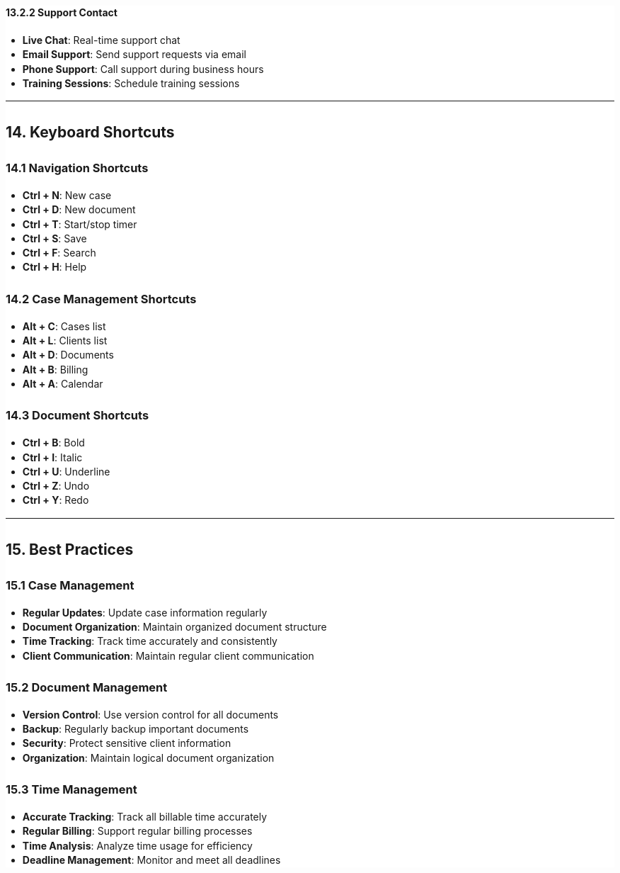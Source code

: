 #### 13.2.2 Support Contact
- **Live Chat**: Real-time support chat
- **Email Support**: Send support requests via email
- **Phone Support**: Call support during business hours
- **Training Sessions**: Schedule training sessions

---

## 14. Keyboard Shortcuts

### 14.1 Navigation Shortcuts
- **Ctrl + N**: New case
- **Ctrl + D**: New document
- **Ctrl + T**: Start/stop timer
- **Ctrl + S**: Save
- **Ctrl + F**: Search
- **Ctrl + H**: Help

### 14.2 Case Management Shortcuts
- **Alt + C**: Cases list
- **Alt + L**: Clients list
- **Alt + D**: Documents
- **Alt + B**: Billing
- **Alt + A**: Calendar

### 14.3 Document Shortcuts
- **Ctrl + B**: Bold
- **Ctrl + I**: Italic
- **Ctrl + U**: Underline
- **Ctrl + Z**: Undo
- **Ctrl + Y**: Redo

---

## 15. Best Practices

### 15.1 Case Management
- **Regular Updates**: Update case information regularly
- **Document Organization**: Maintain organized document structure
- **Time Tracking**: Track time accurately and consistently
- **Client Communication**: Maintain regular client communication

### 15.2 Document Management
- **Version Control**: Use version control for all documents
- **Backup**: Regularly backup important documents
- **Security**: Protect sensitive client information
- **Organization**: Maintain logical document organization

### 15.3 Time Management
- **Accurate Tracking**: Track all billable time accurately
- **Regular Billing**: Support regular billing processes
- **Time Analysis**: Analyze time usage for efficiency
- **Deadline Management**: Monitor and meet all deadlines
